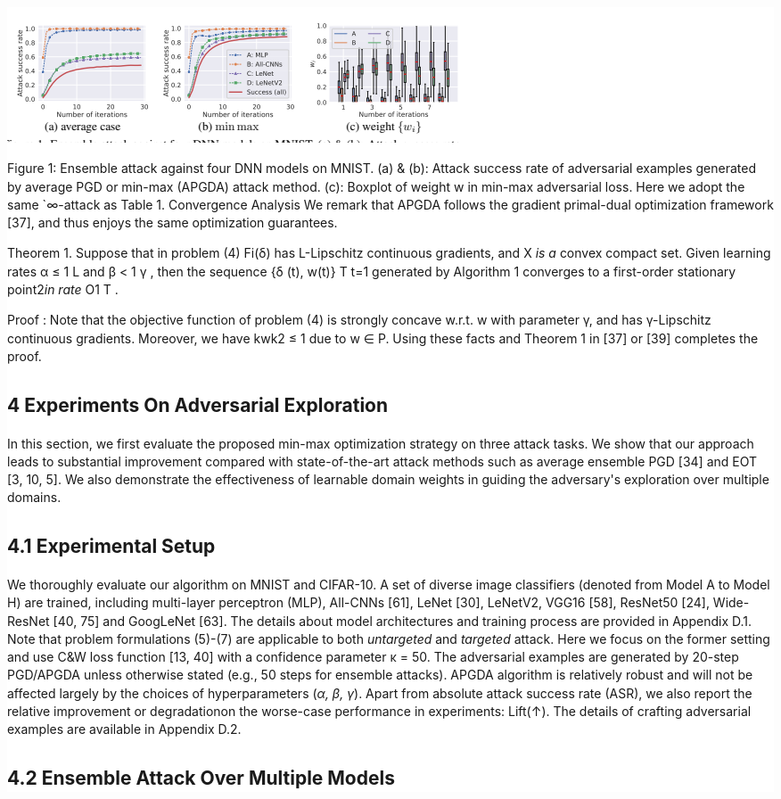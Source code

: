 ![4_image_0.png](4_image_0.png)

Figure 1: Ensemble attack against four DNN models on MNIST. (a) & (b): Attack success rate of adversarial examples generated by average PGD or min-max (APGDA) attack method. (c): Boxplot of weight w in min-max adversarial loss. Here we adopt the same `∞-attack as Table 1.
Convergence Analysis We remark that APGDA follows the gradient primal-dual optimization framework [37], and thus enjoys the same optimization guarantees.

Theorem 1. Suppose that in problem (4) Fi(δ) has L-Lipschitz continuous gradients, and X *is a* convex compact set. Given learning rates α ≤
1 L
and β < 1 γ
, then the sequence {δ
(t), w(t)}
T t=1 generated by Algorithm 1 converges to a first-order stationary point2*in rate* O1 T
.

Proof : Note that the objective function of problem (4) is strongly concave w.r.t. w with parameter γ, and has γ-Lipschitz continuous gradients. Moreover, we have kwk2 ≤ 1 due to w ∈ P. Using these facts and Theorem 1 in [37] or [39] completes the proof. 

## 4 Experiments On Adversarial Exploration

In this section, we first evaluate the proposed min-max optimization strategy on three attack tasks. We show that our approach leads to substantial improvement compared with state-of-the-art attack methods such as average ensemble PGD [34] and EOT [3, 10, 5]. We also demonstrate the effectiveness of learnable domain weights in guiding the adversary's exploration over multiple domains.

## 4.1 Experimental Setup

We thoroughly evaluate our algorithm on MNIST and CIFAR-10. A set of diverse image classifiers (denoted from Model A to Model H) are trained, including multi-layer perceptron (MLP),
All-CNNs [61], LeNet [30], LeNetV2, VGG16 [58], ResNet50 [24], Wide-ResNet [40, 75] and GoogLeNet [63]. The details about model architectures and training process are provided in Appendix D.1. Note that problem formulations (5)-(7) are applicable to both *untargeted* and *targeted* attack. Here we focus on the former setting and use C&W loss function [13, 40] with a confidence parameter κ = 50. The adversarial examples are generated by 20-step PGD/APGDA unless otherwise stated (e.g., 50 steps for ensemble attacks). APGDA algorithm is relatively robust and will not be affected largely by the choices of hyperparameters (*α, β, γ*). Apart from absolute attack success rate
(ASR), we also report the relative improvement or degradationon the worse-case performance in experiments: Lift(↑). The details of crafting adversarial examples are available in Appendix D.2.

## 4.2 Ensemble Attack Over Multiple Models

